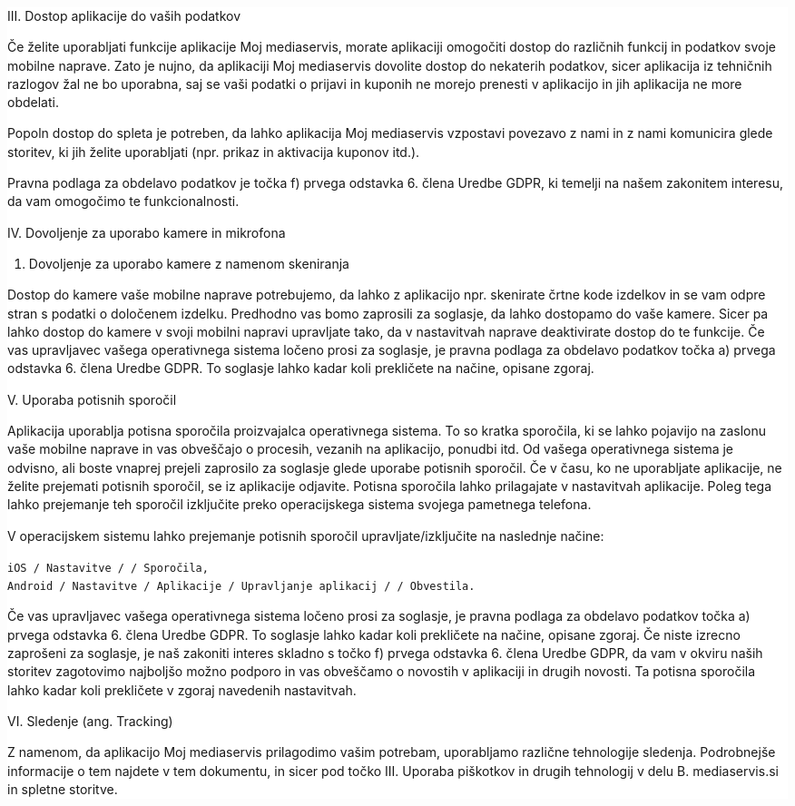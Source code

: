 III. Dostop aplikacije do vaših podatkov

Če želite uporabljati funkcije aplikacije Moj mediaservis, morate aplikaciji omogočiti dostop do različnih funkcij in podatkov svoje mobilne naprave. Zato je nujno, da aplikaciji Moj mediaservis dovolite dostop do nekaterih podatkov, sicer aplikacija iz tehničnih razlogov žal ne bo uporabna, saj se vaši podatki o prijavi in kuponih ne morejo prenesti v aplikacijo in jih aplikacija ne more obdelati.

Popoln dostop do spleta je potreben, da lahko aplikacija Moj mediaservis vzpostavi povezavo z nami in z nami komunicira glede storitev, ki jih želite uporabljati (npr. prikaz in aktivacija kuponov itd.).

Pravna podlaga za obdelavo podatkov je točka f) prvega odstavka 6. člena Uredbe GDPR, ki temelji na našem zakonitem interesu, da vam omogočimo te funkcionalnosti.

IV. Dovoljenje za uporabo kamere in mikrofona

1. Dovoljenje za uporabo kamere z namenom skeniranja

Dostop do kamere vaše mobilne naprave potrebujemo, da lahko z aplikacijo npr. skenirate črtne kode izdelkov in se vam odpre stran s podatki o določenem izdelku.
Predhodno vas bomo zaprosili za soglasje, da lahko dostopamo do vaše kamere. Sicer pa lahko dostop do kamere v svoji mobilni napravi upravljate tako, da v nastavitvah naprave deaktivirate dostop do te funkcije.
Če vas upravljavec vašega operativnega sistema ločeno prosi za soglasje, je pravna podlaga za obdelavo podatkov točka a) prvega odstavka 6. člena Uredbe GDPR. To soglasje lahko kadar koli prekličete na načine, opisane zgoraj.

V. Uporaba potisnih sporočil

Aplikacija uporablja potisna sporočila proizvajalca operativnega sistema. To so kratka sporočila, ki se lahko pojavijo na zaslonu vaše mobilne naprave in vas obveščajo o procesih, vezanih na aplikacijo, ponudbi itd. Od vašega operativnega sistema je odvisno, ali boste vnaprej prejeli zaprosilo za soglasje glede uporabe potisnih sporočil. Če v času, ko ne uporabljate aplikacije, ne želite prejemati potisnih sporočil, se iz aplikacije odjavite. Potisna sporočila lahko prilagajate v nastavitvah aplikacije. Poleg tega lahko prejemanje teh sporočil izključite preko operacijskega sistema svojega pametnega telefona.

V operacijskem sistemu lahko prejemanje potisnih sporočil upravljate/izključite na naslednje načine:

    iOS / Nastavitve / / Sporočila,
    Android / Nastavitve / Aplikacije / Upravljanje aplikacij / / Obvestila.

Če vas upravljavec vašega operativnega sistema ločeno prosi za soglasje, je pravna podlaga za obdelavo podatkov točka a) prvega odstavka 6. člena Uredbe GDPR. To soglasje lahko kadar koli prekličete na načine, opisane zgoraj. Če niste izrecno zaprošeni za soglasje, je naš zakoniti interes skladno s točko f) prvega odstavka 6. člena Uredbe GDPR, da vam v okviru naših storitev zagotovimo najboljšo možno podporo in vas obveščamo o novostih v aplikaciji in drugih novosti. Ta potisna sporočila lahko kadar koli prekličete v zgoraj navedenih nastavitvah.

VI. Sledenje (ang. Tracking)

Z namenom, da aplikacijo Moj mediaservis prilagodimo vašim potrebam, uporabljamo različne tehnologije sledenja. Podrobnejše informacije o tem najdete v tem dokumentu, in sicer pod točko III. Uporaba piškotkov in drugih tehnologij v delu B. mediaservis.si in spletne storitve.
